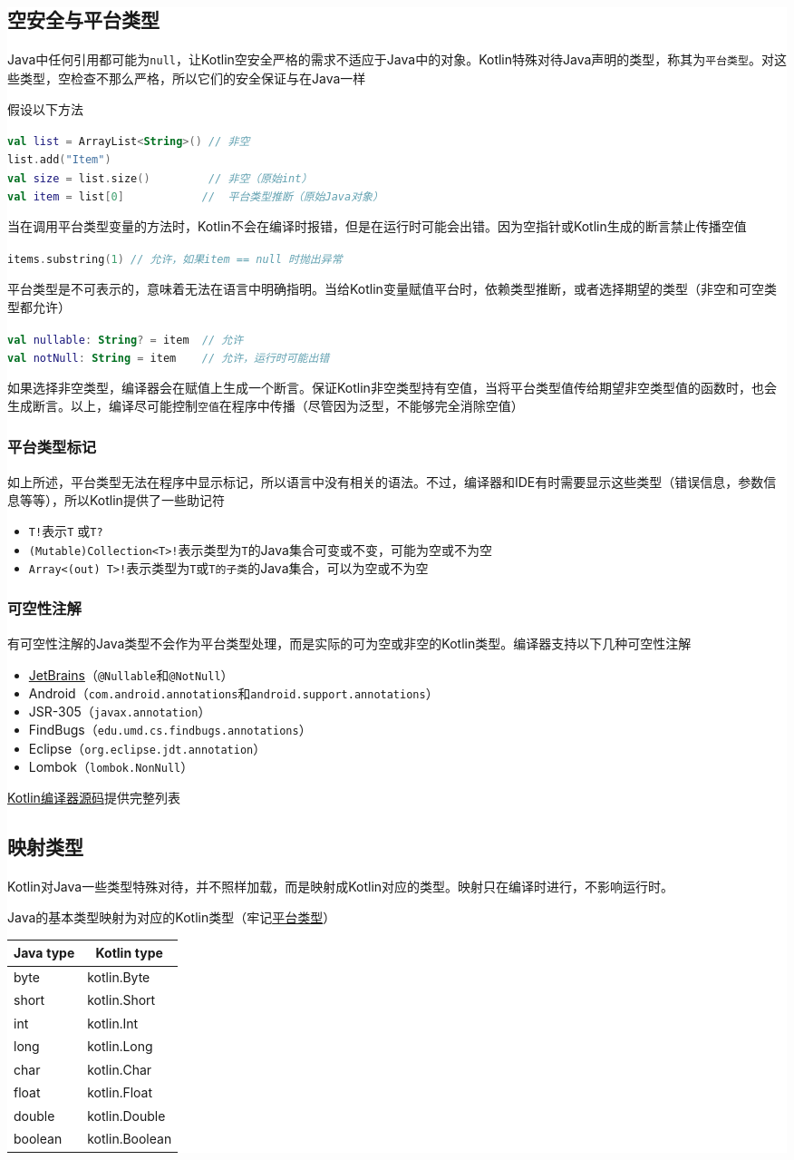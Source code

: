 ## 空安全与平台类型
Java中任何引用都可能为`null`，让Kotlin空安全严格的需求不适应于Java中的对象。Kotlin特殊对待Java声明的类型，称其为`平台类型`。对这些类型，空检查不那么严格，所以它们的安全保证与在Java一样

假设以下方法
```kotlin
val list = ArrayList<String>() // 非空
list.add("Item")
val size = list.size()         // 非空（原始int）
val item = list[0]            //  平台类型推断（原始Java对象）
```

当在调用平台类型变量的方法时，Kotlin不会在编译时报错，但是在运行时可能会出错。因为空指针或Kotlin生成的断言禁止传播空值

```kotlin
items.substring(1) // 允许，如果item == null 时抛出异常
```

平台类型是不可表示的，意味着无法在语言中明确指明。当给Kotlin变量赋值平台时，依赖类型推断，或者选择期望的类型（非空和可空类型都允许）

```kotlin
val nullable: String? = item  // 允许
val notNull: String = item    // 允许，运行时可能出错
```
如果选择非空类型，编译器会在赋值上生成一个断言。保证Kotlin非空类型持有空值，当将平台类型值传给期望非空类型值的函数时，也会生成断言。以上，编译尽可能控制`空值`在程序中传播（尽管因为泛型，不能够完全消除空值）
### 平台类型标记
如上所述，平台类型无法在程序中显示标记，所以语言中没有相关的语法。不过，编译器和IDE有时需要显示这些类型（错误信息，参数信息等等），所以Kotlin提供了一些助记符

- `T!`表示`T` 或`T?`
- `(Mutable)Collection<T>!`表示类型为`T`的Java集合可变或不变，可能为空或不为空
- `Array<(out) T>!`表示类型为`T`或`T的子类`的Java集合，可以为空或不为空

### 可空性注解
有可空性注解的Java类型不会作为平台类型处理，而是实际的可为空或非空的Kotlin类型。编译器支持以下几种可空性注解

- [JetBrains](https://www.jetbrains.com/idea/help/nullable-and-notnull-annotations.html)（`@Nullable`和`@NotNull`）
- Android（`com.android.annotations`和`android.support.annotations`）
- JSR-305（`javax.annotation`）
- FindBugs（`edu.umd.cs.findbugs.annotations`）
- Eclipse（`org.eclipse.jdt.annotation`）
- Lombok（`lombok.NonNull`）

[Kotlin编译器源码](https://github.com/JetBrains/kotlin/blob/master/core/descriptor.loader.java/src/org/jetbrains/kotlin/load/java/JvmAnnotationNames.kt)提供完整列表

## 映射类型
Kotlin对Java一些类型特殊对待，并不照样加载，而是映射成Kotlin对应的类型。映射只在编译时进行，不影响运行时。

Java的基本类型映射为对应的Kotlin类型（牢记[平台类型](https://kotlinlang.org/docs/reference/java-interop.html#null-safety-and-platform-types)）

Java type | Kotlin type
---|---
byte | kotlin.Byte
short | kotlin.Short
int | kotlin.Int
long | kotlin.Long
char | kotlin.Char
float | kotlin.Float
double | kotlin.Double
boolean | kotlin.Boolean
